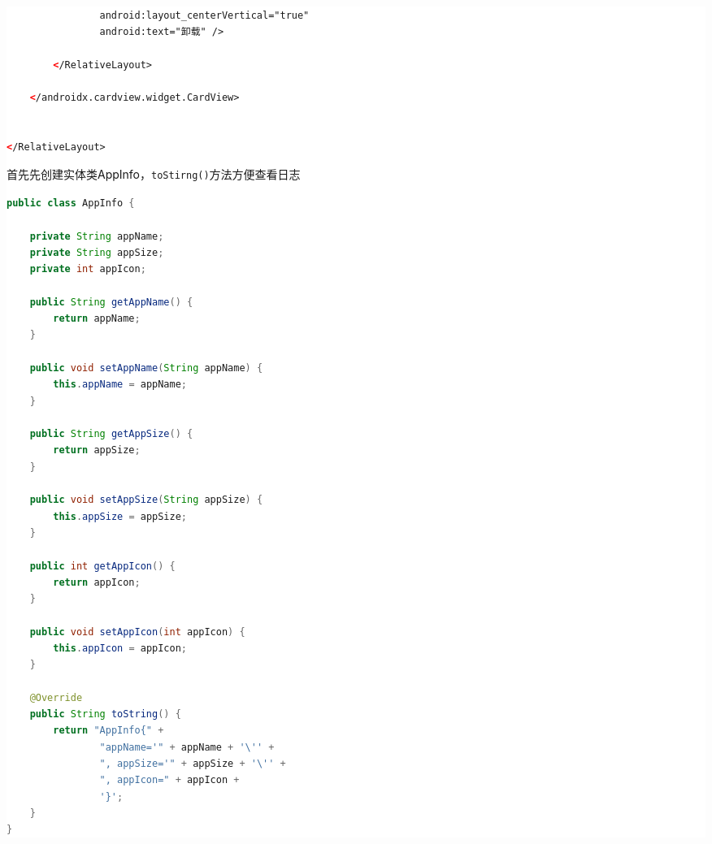 ```xml
                android:layout_centerVertical="true"
                android:text="卸载" />

        </RelativeLayout>

    </androidx.cardview.widget.CardView>


</RelativeLayout>
```

首先先创建实体类AppInfo，`toStirng()`方法方便查看日志

```java
public class AppInfo {

    private String appName;
    private String appSize;
    private int appIcon;

    public String getAppName() {
        return appName;
    }

    public void setAppName(String appName) {
        this.appName = appName;
    }

    public String getAppSize() {
        return appSize;
    }

    public void setAppSize(String appSize) {
        this.appSize = appSize;
    }

    public int getAppIcon() {
        return appIcon;
    }

    public void setAppIcon(int appIcon) {
        this.appIcon = appIcon;
    }

    @Override
    public String toString() {
        return "AppInfo{" +
                "appName='" + appName + '\'' +
                ", appSize='" + appSize + '\'' +
                ", appIcon=" + appIcon +
                '}';
    }
}
```
